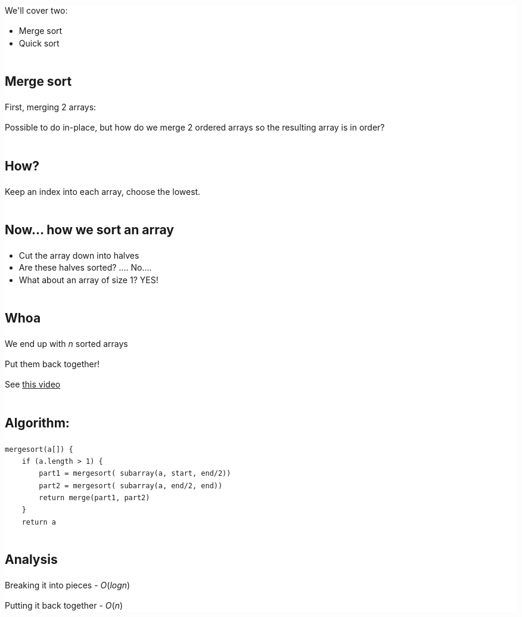 We'll cover two:

* Merge sort
* Quick sort

#
## Merge sort

First, merging 2 arrays:

Possible to do in-place, but how do we merge 2 ordered arrays so the resulting array is in order?

#
## How?

Keep an index into each array, choose the lowest.

#
## Now... how we sort an array

* Cut the array down into halves
* Are these halves sorted? .... No....
* What about an array of size 1? YES!

#
## Whoa

We end up with $n$ sorted arrays

Put them back together!

See [this video](https://www.youtube.com/watch?v=4VqmGXwpLqc)

#
## Algorithm:

```
mergesort(a[]) {
    if (a.length > 1) {
        part1 = mergesort( subarray(a, start, end/2))
        part2 = mergesort( subarray(a, end/2, end))
        return merge(part1, part2)
    }
    return a
```

#
## Analysis

Breaking it into pieces - $O(log{n})$

Putting it back together - $O(n)$
